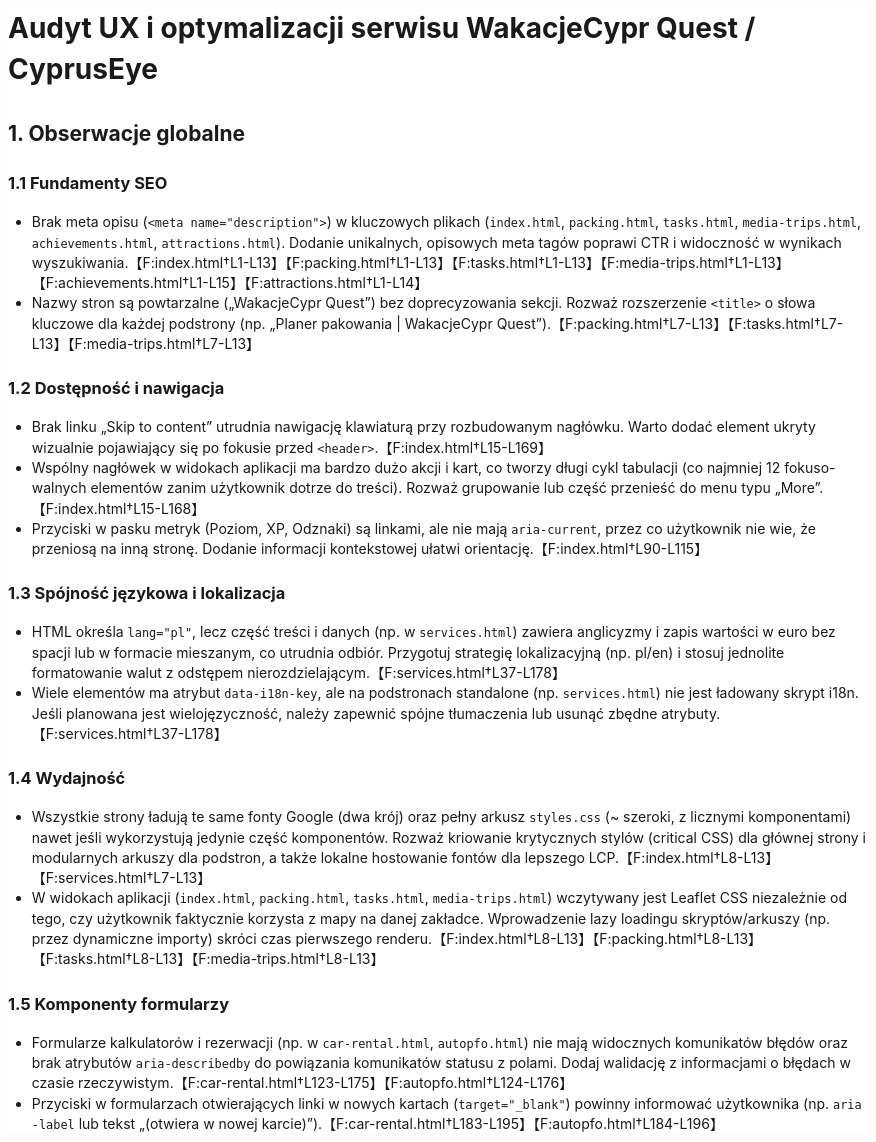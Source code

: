 # Audyt UX i optymalizacji serwisu WakacjeCypr Quest / CyprusEye

## 1. Obserwacje globalne

### 1.1 Fundamenty SEO
- Brak meta opisu (`<meta name="description">`) w kluczowych plikach (`index.html`, `packing.html`, `tasks.html`, `media-trips.html`, `achievements.html`, `attractions.html`). Dodanie unikalnych, opisowych meta tagów poprawi CTR i widoczność w wynikach wyszukiwania.【F:index.html†L1-L13】【F:packing.html†L1-L13】【F:tasks.html†L1-L13】【F:media-trips.html†L1-L13】【F:achievements.html†L1-L15】【F:attractions.html†L1-L14】
- Nazwy stron są powtarzalne („WakacjeCypr Quest”) bez doprecyzowania sekcji. Rozważ rozszerzenie `<title>` o słowa kluczowe dla każdej podstrony (np. „Planer pakowania | WakacjeCypr Quest”).【F:packing.html†L7-L13】【F:tasks.html†L7-L13】【F:media-trips.html†L7-L13】

### 1.2 Dostępność i nawigacja
- Brak linku „Skip to content” utrudnia nawigację klawiaturą przy rozbudowanym nagłówku. Warto dodać element ukryty wizualnie pojawiający się po fokusie przed `<header>`.【F:index.html†L15-L169】
- Wspólny nagłówek w widokach aplikacji ma bardzo dużo akcji i kart, co tworzy długi cykl tabulacji (co najmniej 12 fokuso-walnych elementów zanim użytkownik dotrze do treści). Rozważ grupowanie lub część przenieść do menu typu „More”.【F:index.html†L15-L168】
- Przyciski w pasku metryk (Poziom, XP, Odznaki) są linkami, ale nie mają `aria-current`, przez co użytkownik nie wie, że przeniosą na inną stronę. Dodanie informacji kontekstowej ułatwi orientację.【F:index.html†L90-L115】

### 1.3 Spójność językowa i lokalizacja
- HTML określa `lang="pl"`, lecz część treści i danych (np. w `services.html`) zawiera anglicyzmy i zapis wartości w euro bez spacji lub w formacie mieszanym, co utrudnia odbiór. Przygotuj strategię lokalizacyjną (np. pl/en) i stosuj jednolite formatowanie walut z odstępem nierozdzielającym.【F:services.html†L37-L178】
- Wiele elementów ma atrybut `data-i18n-key`, ale na podstronach standalone (np. `services.html`) nie jest ładowany skrypt i18n. Jeśli planowana jest wielojęzyczność, należy zapewnić spójne tłumaczenia lub usunąć zbędne atrybuty.【F:services.html†L37-L178】

### 1.4 Wydajność
- Wszystkie strony ładują te same fonty Google (dwa krój) oraz pełny arkusz `styles.css` (~ szeroki, z licznymi komponentami) nawet jeśli wykorzystują jedynie część komponentów. Rozważ kriowanie krytycznych stylów (critical CSS) dla głównej strony i modularnych arkuszy dla podstron, a także lokalne hostowanie fontów dla lepszego LCP.【F:index.html†L8-L13】【F:services.html†L7-L13】
- W widokach aplikacji (`index.html`, `packing.html`, `tasks.html`, `media-trips.html`) wczytywany jest Leaflet CSS niezależnie od tego, czy użytkownik faktycznie korzysta z mapy na danej zakładce. Wprowadzenie lazy loadingu skryptów/arkuszy (np. przez dynamiczne importy) skróci czas pierwszego renderu.【F:index.html†L8-L13】【F:packing.html†L8-L13】【F:tasks.html†L8-L13】【F:media-trips.html†L8-L13】

### 1.5 Komponenty formularzy
- Formularze kalkulatorów i rezerwacji (np. w `car-rental.html`, `autopfo.html`) nie mają widocznych komunikatów błędów oraz brak atrybutów `aria-describedby` do powiązania komunikatów statusu z polami. Dodaj walidację z informacjami o błędach w czasie rzeczywistym.【F:car-rental.html†L123-L175】【F:autopfo.html†L124-L176】
- Przyciski w formularzach otwierających linki w nowych kartach (`target="_blank"`) powinny informować użytkownika (np. `aria-label` lub tekst „(otwiera w nowej karcie)”).【F:car-rental.html†L183-L195】【F:autopfo.html†L184-L196】
